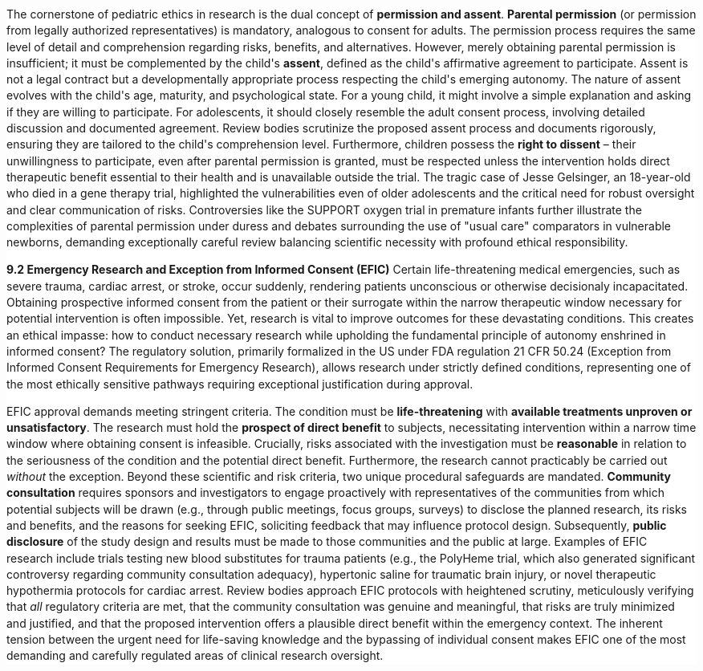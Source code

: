 The cornerstone of pediatric ethics in research is the dual concept of **permission and assent**. **Parental permission** (or permission from legally authorized representatives) is mandatory, analogous to consent for adults. The permission process requires the same level of detail and comprehension regarding risks, benefits, and alternatives. However, merely obtaining parental permission is insufficient; it must be complemented by the child's **assent**, defined as the child's affirmative agreement to participate. Assent is not a legal contract but a developmentally appropriate process respecting the child's emerging autonomy. The nature of assent evolves with the child's age, maturity, and psychological state. For a young child, it might involve a simple explanation and asking if they are willing to participate. For adolescents, it should closely resemble the adult consent process, involving detailed discussion and documented agreement. Review bodies scrutinize the proposed assent process and documents rigorously, ensuring they are tailored to the child's comprehension level. Furthermore, children possess the **right to dissent** – their unwillingness to participate, even after parental permission is granted, must be respected unless the intervention holds direct therapeutic benefit essential to their health and is unavailable outside the trial. The tragic case of Jesse Gelsinger, an 18-year-old who died in a gene therapy trial, highlighted the vulnerabilities even of older adolescents and the critical need for robust oversight and clear communication of risks. Controversies like the SUPPORT oxygen trial in premature infants further illustrate the complexities of parental permission under duress and debates surrounding the use of "usual care" comparators in vulnerable newborns, demanding exceptionally careful review balancing scientific necessity with profound ethical responsibility.

**9.2 Emergency Research and Exception from Informed Consent (EFIC)**
Certain life-threatening medical emergencies, such as severe trauma, cardiac arrest, or stroke, occur suddenly, rendering patients unconscious or otherwise decisionaly incapacitated. Obtaining prospective informed consent from the patient or their surrogate within the narrow therapeutic window necessary for potential intervention is often impossible. Yet, research is vital to improve outcomes for these devastating conditions. This creates an ethical impasse: how to conduct necessary research while upholding the fundamental principle of autonomy enshrined in informed consent? The regulatory solution, primarily formalized in the US under FDA regulation 21 CFR 50.24 (Exception from Informed Consent Requirements for Emergency Research), allows research under strictly defined conditions, representing one of the most ethically sensitive pathways requiring exceptional justification during approval.

EFIC approval demands meeting stringent criteria. The condition must be **life-threatening** with **available treatments unproven or unsatisfactory**. The research must hold the **prospect of direct benefit** to subjects, necessitating intervention within a narrow time window where obtaining consent is infeasible. Crucially, risks associated with the investigation must be **reasonable** in relation to the seriousness of the condition and the potential direct benefit. Furthermore, the research cannot practicably be carried out *without* the exception. Beyond these scientific and risk criteria, two unique procedural safeguards are mandated. **Community consultation** requires sponsors and investigators to engage proactively with representatives of the communities from which potential subjects will be drawn (e.g., through public meetings, focus groups, surveys) to disclose the planned research, its risks and benefits, and the reasons for seeking EFIC, soliciting feedback that may influence protocol design. Subsequently, **public disclosure** of the study design and results must be made to those communities and the public at large. Examples of EFIC research include trials testing new blood substitutes for trauma patients (e.g., the PolyHeme trial, which also generated significant controversy regarding community consultation adequacy), hypertonic saline for traumatic brain injury, or novel therapeutic hypothermia protocols for cardiac arrest. Review bodies approach EFIC protocols with heightened scrutiny, meticulously verifying that *all* regulatory criteria are met, that the community consultation was genuine and meaningful, that risks are truly minimized and justified, and that the proposed intervention offers a plausible direct benefit within the emergency context. The inherent tension between the urgent need for life-saving knowledge and the bypassing of individual consent makes EFIC one of the most demanding and carefully regulated areas of clinical research oversight.
